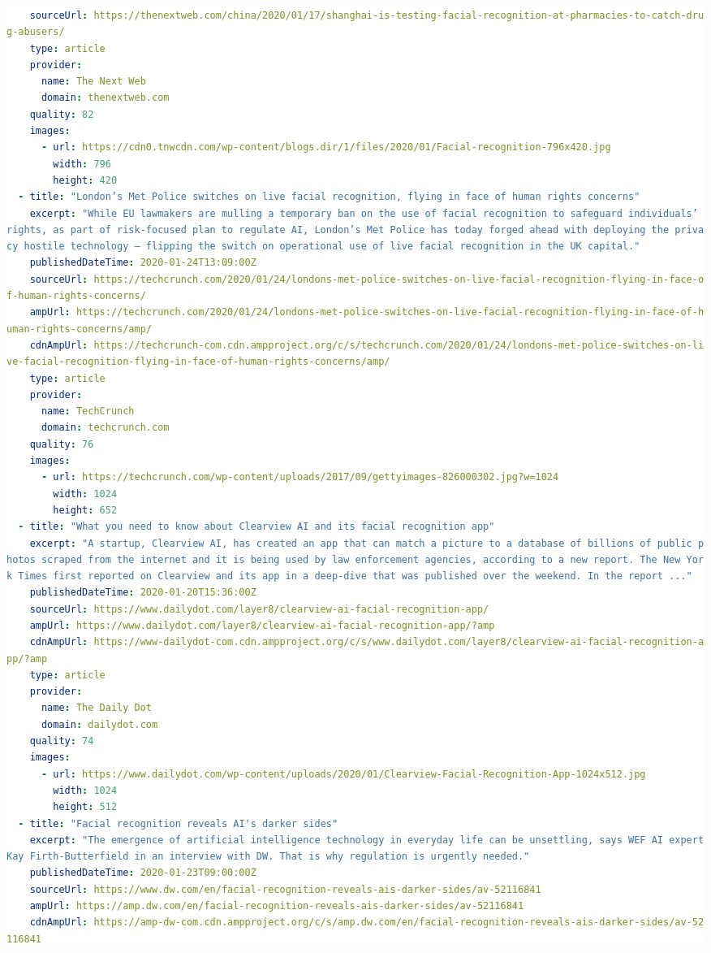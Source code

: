 ```yaml
    sourceUrl: https://thenextweb.com/china/2020/01/17/shanghai-is-testing-facial-recognition-at-pharmacies-to-catch-drug-abusers/
    type: article
    provider:
      name: The Next Web
      domain: thenextweb.com
    quality: 82
    images:
      - url: https://cdn0.tnwcdn.com/wp-content/blogs.dir/1/files/2020/01/Facial-recognition-796x420.jpg
        width: 796
        height: 420
  - title: "London’s Met Police switches on live facial recognition, flying in face of human rights concerns"
    excerpt: "While EU lawmakers are mulling a temporary ban on the use of facial recognition to safeguard individuals’ rights, as part of risk-focused plan to regulate AI, London’s Met Police has today forged ahead with deploying the privacy hostile technology — flipping the switch on operational use of live facial recognition in the UK capital."
    publishedDateTime: 2020-01-24T13:09:00Z
    sourceUrl: https://techcrunch.com/2020/01/24/londons-met-police-switches-on-live-facial-recognition-flying-in-face-of-human-rights-concerns/
    ampUrl: https://techcrunch.com/2020/01/24/londons-met-police-switches-on-live-facial-recognition-flying-in-face-of-human-rights-concerns/amp/
    cdnAmpUrl: https://techcrunch-com.cdn.ampproject.org/c/s/techcrunch.com/2020/01/24/londons-met-police-switches-on-live-facial-recognition-flying-in-face-of-human-rights-concerns/amp/
    type: article
    provider:
      name: TechCrunch
      domain: techcrunch.com
    quality: 76
    images:
      - url: https://techcrunch.com/wp-content/uploads/2017/09/gettyimages-826000302.jpg?w=1024
        width: 1024
        height: 652
  - title: "What you need to know about Clearview AI and its facial recognition app"
    excerpt: "A startup, Clearview AI, has created an app that can match a picture to a database of billions of public photos scraped from the internet and it is being used by law enforcement agencies, according to a new report. The New York Times first reported on Clearview and its app in a deep-dive that was published over the weekend. In the report ..."
    publishedDateTime: 2020-01-20T15:36:00Z
    sourceUrl: https://www.dailydot.com/layer8/clearview-ai-facial-recognition-app/
    ampUrl: https://www.dailydot.com/layer8/clearview-ai-facial-recognition-app/?amp
    cdnAmpUrl: https://www-dailydot-com.cdn.ampproject.org/c/s/www.dailydot.com/layer8/clearview-ai-facial-recognition-app/?amp
    type: article
    provider:
      name: The Daily Dot
      domain: dailydot.com
    quality: 74
    images:
      - url: https://www.dailydot.com/wp-content/uploads/2020/01/Clearview-Facial-Recognition-App-1024x512.jpg
        width: 1024
        height: 512
  - title: "Facial recognition reveals AI's darker sides"
    excerpt: "The emergence of artificial intelligence technology in everyday life can be unsettling, says WEF AI expert Kay Firth-Butterfield in an interview with DW. That is why regulation is urgently needed."
    publishedDateTime: 2020-01-23T09:00:00Z
    sourceUrl: https://www.dw.com/en/facial-recognition-reveals-ais-darker-sides/av-52116841
    ampUrl: https://amp.dw.com/en/facial-recognition-reveals-ais-darker-sides/av-52116841
    cdnAmpUrl: https://amp-dw-com.cdn.ampproject.org/c/s/amp.dw.com/en/facial-recognition-reveals-ais-darker-sides/av-52116841
```